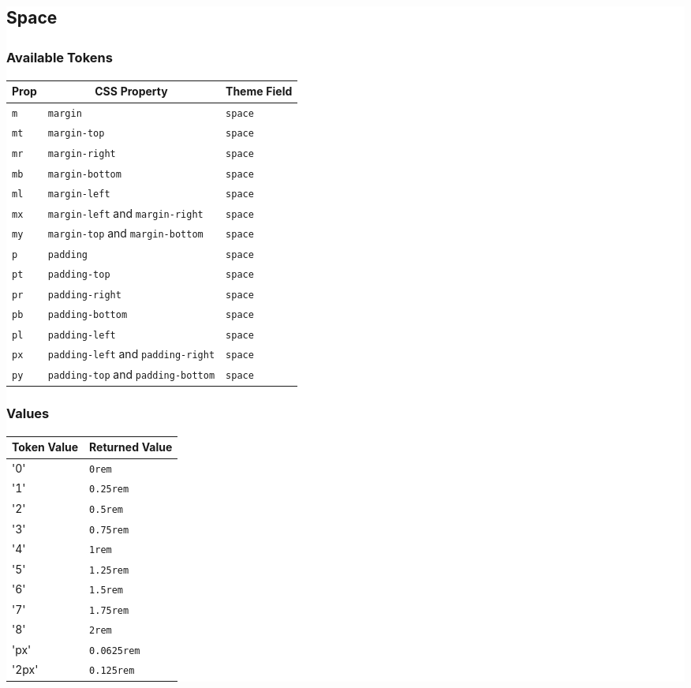 ## Space

### Available Tokens

| Prop | CSS Property                       | Theme Field |
| ---- | ---------------------------------- | ----------- |
| `m`  | `margin`                           | `space`     |
| `mt` | `margin-top`                       | `space`     |
| `mr` | `margin-right`                     | `space`     |
| `mb` | `margin-bottom`                    | `space`     |
| `ml` | `margin-left`                      | `space`     |
| `mx` | `margin-left` and `margin-right`   | `space`     |
| `my` | `margin-top` and `margin-bottom`   | `space`     |
| `p`  | `padding`                          | `space`     |
| `pt` | `padding-top`                      | `space`     |
| `pr` | `padding-right`                    | `space`     |
| `pb` | `padding-bottom`                   | `space`     |
| `pl` | `padding-left`                     | `space`     |
| `px` | `padding-left` and `padding-right` | `space`     |
| `py` | `padding-top` and `padding-bottom` | `space`     |

### Values

| Token Value | Returned Value |
| ----------- | -------------- |
| '0'         | `0rem`         |
| '1'         | `0.25rem`      |
| '2'         | `0.5rem`       |
| '3'         | `0.75rem`      |
| '4'         | `1rem`         |
| '5'         | `1.25rem`      |
| '6'         | `1.5rem`       |
| '7'         | `1.75rem`      |
| '8'         | `2rem`         |
| 'px'        | `0.0625rem`    |
| '2px'       | `0.125rem`     |
